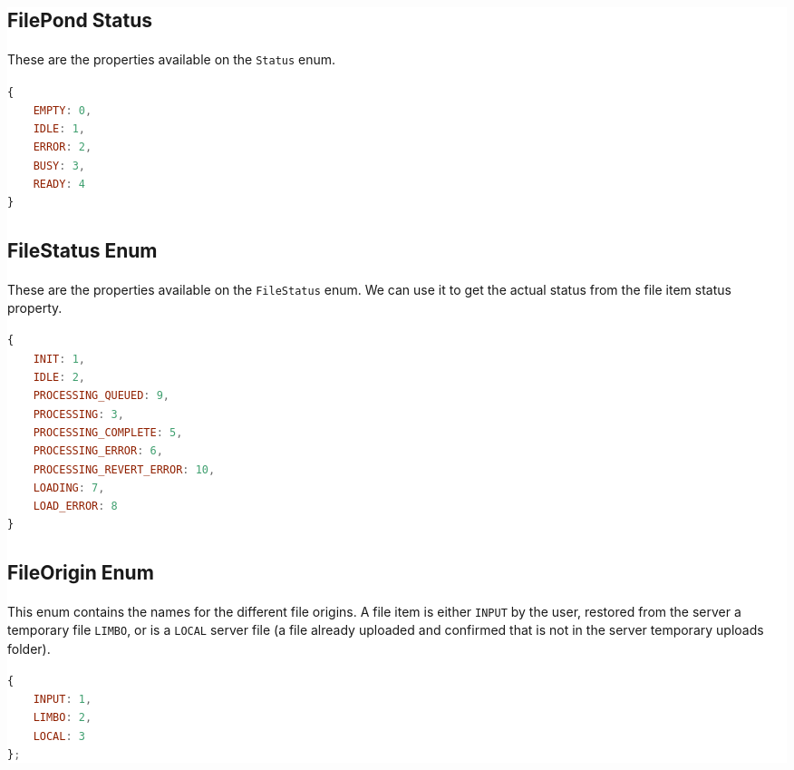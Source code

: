 
## FilePond Status

These are the properties available on the `Status` enum.

```js
{
    EMPTY: 0,
    IDLE: 1,
    ERROR: 2,
    BUSY: 3,
    READY: 4
}
```

## FileStatus Enum

These are the properties available on the `FileStatus` enum. We can use it to get the actual status from the file item status property.

```js
{
    INIT: 1,
    IDLE: 2,
    PROCESSING_QUEUED: 9,
    PROCESSING: 3,
    PROCESSING_COMPLETE: 5,
    PROCESSING_ERROR: 6,
    PROCESSING_REVERT_ERROR: 10,
    LOADING: 7,
    LOAD_ERROR: 8
}
```

## FileOrigin Enum

This enum contains the names for the different file origins. A file item is either `INPUT` by the user, restored from the server a temporary file `LIMBO`, or is a `LOCAL` server file (a file already uploaded and confirmed that is not in the server temporary uploads folder).

```js
{
    INPUT: 1,
    LIMBO: 2,
    LOCAL: 3
};
```
